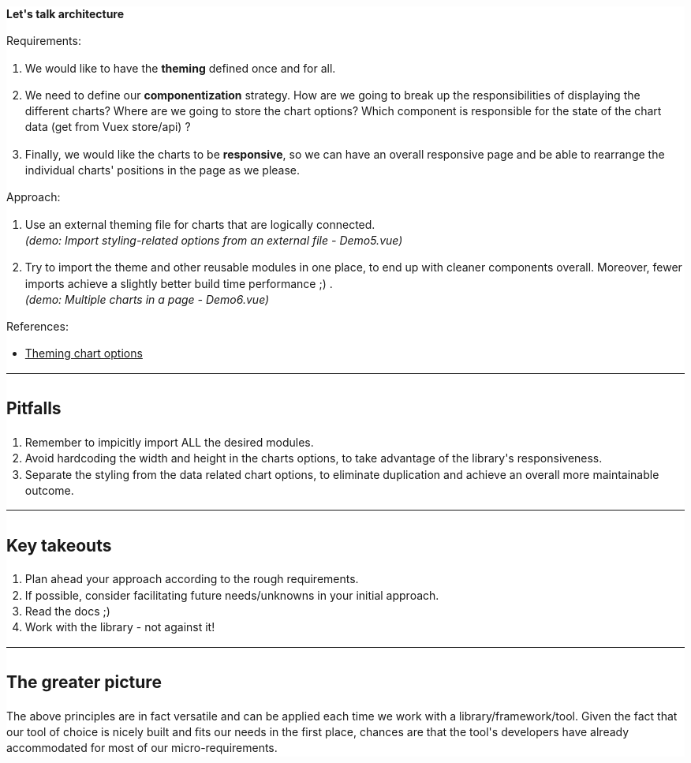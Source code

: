 **Let's talk architecture**

Requirements:

1. We would like to have the **theming** defined once and for all.

2. We need to define our **componentization** strategy. How are we going to break up the responsibilities of displaying the different charts? Where are we going to store the chart options? Which component is responsible for the state of the chart data (get from Vuex store/api) ?

3. Finally, we would like the charts to be **responsive**, so we can have an overall responsive page and be able to rearrange the individual charts' positions in the page as we please.

Approach:

1. Use an external theming file for charts that are logically connected.  
   _(demo: Import styling-related options from an external file - Demo5.vue)_

2. Try to import the theme and other reusable modules in one place, to end up with cleaner components overall. Moreover, fewer imports achieve a slightly better build time performance ;) .  
   _(demo: Multiple charts in a page - Demo6.vue)_
   

References:

- [Theming chart options](https://www.highcharts.com/docs/chart-design-and-style/themes)

---

## <h2 id="pitfalls">Pitfalls</h2>

1. Remember to impicitly import ALL the desired modules.
2. Avoid hardcoding the width and height in the charts options, to take advantage of the library's responsiveness.
3. Separate the styling from the data related chart options, to eliminate duplication and achieve an overall more maintainable outcome.



---

## <h2 id="conclusion">Key takeouts</h2>

1.  Plan ahead your approach according to the rough requirements.
2.  If possible, consider facilitating future needs/unknowns in your initial approach.
3.  Read the docs ;)
4.  Work with the library - not against it!

---

## The greater picture

The above principles are in fact versatile and can be applied each time we work with a library/framework/tool. Given the fact that our tool of choice is nicely built and fits our needs in the first place, chances are that the tool's developers have already accommodated for most of our micro-requirements.
